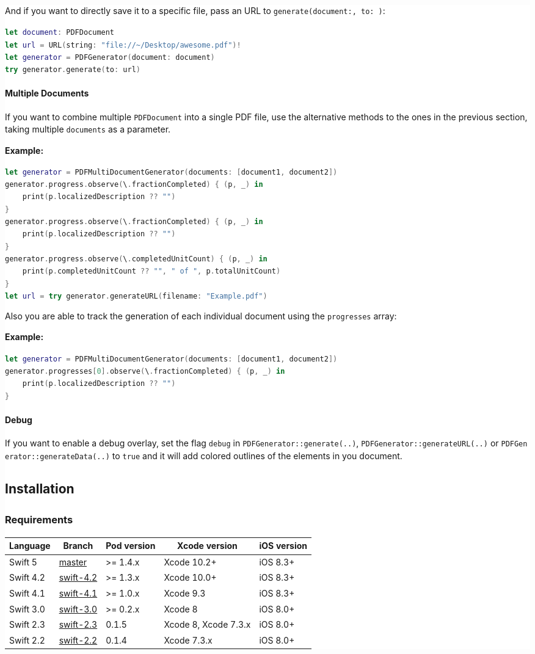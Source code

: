 And if you want to directly save it to a specific file, pass an URL to `generate(document:, to: )`:

```swift
let document: PDFDocument
let url = URL(string: "file://~/Desktop/awesome.pdf")!
let generator = PDFGenerator(document: document)
try generator.generate(to: url)
```

#### Multiple Documents

If you want to combine multiple `PDFDocument` into a single PDF file, use the alternative methods to the ones in the previous section, taking multiple `documents` as a parameter. 

**Example:**

```swift
let generator = PDFMultiDocumentGenerator(documents: [document1, document2])
generator.progress.observe(\.fractionCompleted) { (p, _) in
    print(p.localizedDescription ?? "")
}
generator.progress.observe(\.fractionCompleted) { (p, _) in
    print(p.localizedDescription ?? "")
}
generator.progress.observe(\.completedUnitCount) { (p, _) in
    print(p.completedUnitCount ?? "", " of ", p.totalUnitCount)
}
let url = try generator.generateURL(filename: "Example.pdf")
```

Also you are able to track the generation of each individual document using the `progresses` array:

**Example:**

```swift
let generator = PDFMultiDocumentGenerator(documents: [document1, document2])
generator.progresses[0].observe(\.fractionCompleted) { (p, _) in
    print(p.localizedDescription ?? "")
}
```

#### Debug

If you want to enable a debug overlay, set the flag `debug` in `PDFGenerator::generate(..)`, `PDFGenerator::generateURL(..)` or `PDFGenerator::generateData(..)` to `true` and it will add colored outlines of the elements in you document.

## Installation

### Requirements

| Language  | Branch                                                           | Pod version | Xcode version         | iOS version |
| --------- | ---------------------------------------------------------------- | ----------- | --------------------- | ----------- |
| Swift 5   | [master](https://github.com/techprimate/TPPDF/tree/master)       | >= 1.4.x    | Xcode 10.2+           | iOS 8.3+    |
| Swift 4.2 | [swift-4.2](https://github.com/techprimate/TPPDF/tree/swift-4.2) | >= 1.3.x    | Xcode 10.0+           | iOS 8.3+    |
| Swift 4.1 | [swift-4.1](https://github.com/techprimate/TPPDF/tree/swift-4.1) | >= 1.0.x    | Xcode 9.3             | iOS 8.3+    |
| Swift 3.0 | [swift-3.0](https://github.com/techprimate/TPPDF/tree/swift-3.0) | >= 0.2.x    | Xcode 8               | iOS 8.0+    |
| Swift 2.3 | [swift-2.3](https://github.com/techprimate/TPPDF/tree/swift-2.3) | 0.1.5       | Xcode 8, Xcode 7.3.x  | iOS 8.0+    |
| Swift 2.2 | [swift-2.2](https://github.com/techprimate/TPPDF/tree/swift-2.3) | 0.1.4       | Xcode 7.3.x           | iOS 8.0+    |
